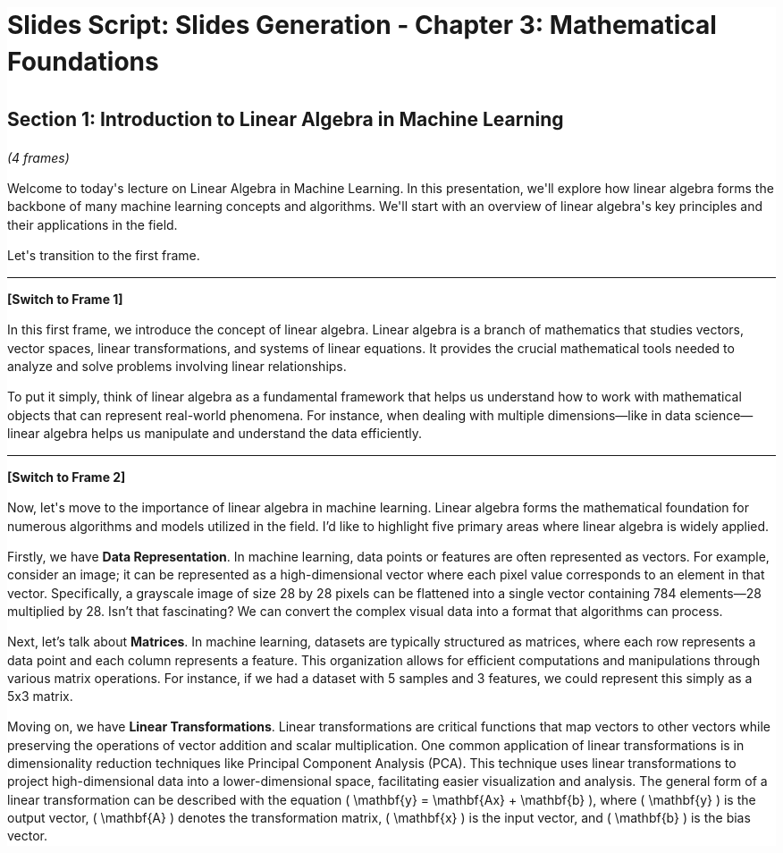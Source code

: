 # Slides Script: Slides Generation - Chapter 3: Mathematical Foundations

## Section 1: Introduction to Linear Algebra in Machine Learning
*(4 frames)*

Welcome to today's lecture on Linear Algebra in Machine Learning. In this presentation, we'll explore how linear algebra forms the backbone of many machine learning concepts and algorithms. We'll start with an overview of linear algebra's key principles and their applications in the field.

Let's transition to the first frame.

---

**[Switch to Frame 1]**
 
In this first frame, we introduce the concept of linear algebra. Linear algebra is a branch of mathematics that studies vectors, vector spaces, linear transformations, and systems of linear equations. It provides the crucial mathematical tools needed to analyze and solve problems involving linear relationships. 

To put it simply, think of linear algebra as a fundamental framework that helps us understand how to work with mathematical objects that can represent real-world phenomena. For instance, when dealing with multiple dimensions—like in data science—linear algebra helps us manipulate and understand the data efficiently.

---

**[Switch to Frame 2]**

Now, let's move to the importance of linear algebra in machine learning. Linear algebra forms the mathematical foundation for numerous algorithms and models utilized in the field. I’d like to highlight five primary areas where linear algebra is widely applied.

Firstly, we have **Data Representation**. In machine learning, data points or features are often represented as vectors. For example, consider an image; it can be represented as a high-dimensional vector where each pixel value corresponds to an element in that vector. Specifically, a grayscale image of size 28 by 28 pixels can be flattened into a single vector containing 784 elements—28 multiplied by 28. Isn’t that fascinating? We can convert the complex visual data into a format that algorithms can process.

Next, let’s talk about **Matrices**. In machine learning, datasets are typically structured as matrices, where each row represents a data point and each column represents a feature. This organization allows for efficient computations and manipulations through various matrix operations. For instance, if we had a dataset with 5 samples and 3 features, we could represent this simply as a 5x3 matrix. 

Moving on, we have **Linear Transformations**. Linear transformations are critical functions that map vectors to other vectors while preserving the operations of vector addition and scalar multiplication. One common application of linear transformations is in dimensionality reduction techniques like Principal Component Analysis (PCA). This technique uses linear transformations to project high-dimensional data into a lower-dimensional space, facilitating easier visualization and analysis. The general form of a linear transformation can be described with the equation \( \mathbf{y} = \mathbf{Ax} + \mathbf{b} \), where \( \mathbf{y} \) is the output vector, \( \mathbf{A} \) denotes the transformation matrix, \( \mathbf{x} \) is the input vector, and \( \mathbf{b} \) is the bias vector. 
